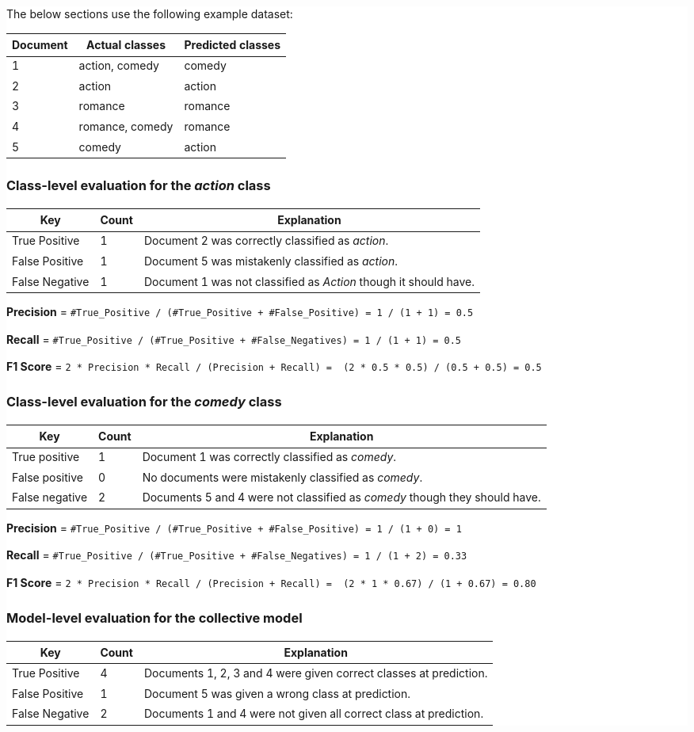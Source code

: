 The below sections use the following example dataset:

| Document | Actual classes | Predicted classes |
|--|--|--|
| 1 | action, comedy | comedy|
| 2 | action | action |
| 3 | romance | romance |
| 4 | romance, comedy | romance |
| 5 | comedy | action |

### Class-level evaluation for the *action* class 

| Key | Count | Explanation |
|--|--|--|
| True Positive | 1 | Document 2 was correctly classified as *action*. |
| False Positive | 1 | Document 5 was mistakenly classified as *action*. |
| False Negative | 1 | Document 1 was not classified as *Action* though it should have. |

**Precision** = `#True_Positive / (#True_Positive + #False_Positive) = 1 / (1 + 1) = 0.5`

**Recall** = `#True_Positive / (#True_Positive + #False_Negatives) = 1 / (1 + 1) = 0.5`

**F1 Score** = `2 * Precision * Recall / (Precision + Recall) =  (2 * 0.5 * 0.5) / (0.5 + 0.5) = 0.5`

### Class-level evaluation for the *comedy* class 

| Key | Count | Explanation |
|--|--|--|
| True positive | 1 | Document 1 was correctly classified as *comedy*. |
| False positive | 0 | No documents were mistakenly classified as *comedy*. |
| False negative | 2 | Documents 5 and 4 were not classified as *comedy* though they should have. |

**Precision** = `#True_Positive / (#True_Positive + #False_Positive) = 1 / (1 + 0) = 1`

**Recall** = `#True_Positive / (#True_Positive + #False_Negatives) = 1 / (1 + 2) = 0.33`

**F1 Score** = `2 * Precision * Recall / (Precision + Recall) =  (2 * 1 * 0.67) / (1 + 0.67) = 0.80`

### Model-level evaluation for the collective model

| Key | Count | Explanation |
|--|--|--|
| True Positive | 4 | Documents 1, 2, 3 and 4 were given correct classes at prediction. |
| False Positive | 1 | Document 5 was given a wrong class at prediction. |
| False Negative | 2 | Documents 1 and 4 were not given all correct class at prediction. |
